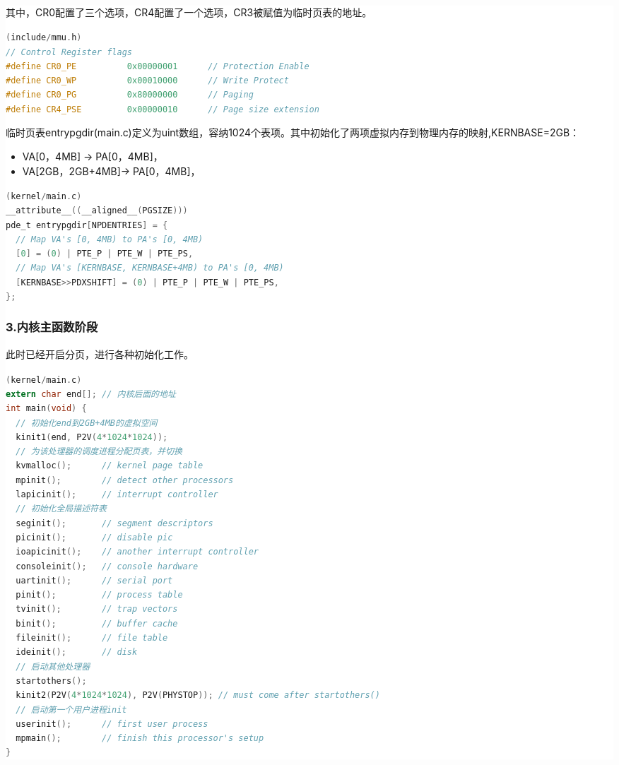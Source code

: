 其中，CR0配置了三个选项，CR4配置了一个选项，CR3被赋值为临时页表的地址。
``` c
(include/mmu.h)
// Control Register flags
#define CR0_PE          0x00000001      // Protection Enable
#define CR0_WP          0x00010000      // Write Protect
#define CR0_PG          0x80000000      // Paging
#define CR4_PSE         0x00000010      // Page size extension
```
临时页表entrypgdir(main.c)定义为uint数组，容纳1024个表项。其中初始化了两项虚拟内存到物理内存的映射,KERNBASE=2GB：
- VA[0，4MB] -> PA[0，4MB]，
- VA[2GB，2GB+4MB]-> PA[0，4MB]，
``` c
(kernel/main.c)
__attribute__((__aligned__(PGSIZE)))
pde_t entrypgdir[NPDENTRIES] = {
  // Map VA's [0, 4MB) to PA's [0, 4MB)
  [0] = (0) | PTE_P | PTE_W | PTE_PS,
  // Map VA's [KERNBASE, KERNBASE+4MB) to PA's [0, 4MB)
  [KERNBASE>>PDXSHIFT] = (0) | PTE_P | PTE_W | PTE_PS,
};
```
### 3.内核主函数阶段

此时已经开启分页，进行各种初始化工作。
``` c
(kernel/main.c)
extern char end[]; // 内核后面的地址
int main(void) {
  // 初始化end到2GB+4MB的虚拟空间
  kinit1(end, P2V(4*1024*1024)); 
  // 为该处理器的调度进程分配页表，并切换
  kvmalloc();      // kernel page table
  mpinit();        // detect other processors
  lapicinit();     // interrupt controller
  // 初始化全局描述符表
  seginit();       // segment descriptors
  picinit();       // disable pic
  ioapicinit();    // another interrupt controller
  consoleinit();   // console hardware
  uartinit();      // serial port
  pinit();         // process table
  tvinit();        // trap vectors
  binit();         // buffer cache
  fileinit();      // file table
  ideinit();       // disk 
  // 启动其他处理器
  startothers();   
  kinit2(P2V(4*1024*1024), P2V(PHYSTOP)); // must come after startothers()
  // 启动第一个用户进程init
  userinit();      // first user process
  mpmain();        // finish this processor's setup
}
```
